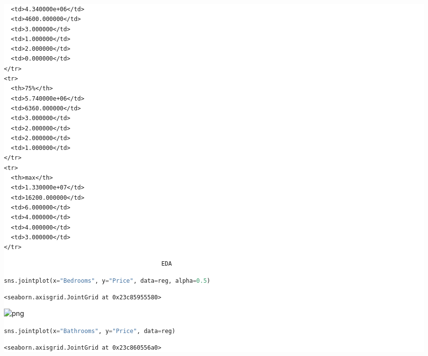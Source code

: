       <td>4.340000e+06</td>
      <td>4600.000000</td>
      <td>3.000000</td>
      <td>1.000000</td>
      <td>2.000000</td>
      <td>0.000000</td>
    </tr>
    <tr>
      <th>75%</th>
      <td>5.740000e+06</td>
      <td>6360.000000</td>
      <td>3.000000</td>
      <td>2.000000</td>
      <td>2.000000</td>
      <td>1.000000</td>
    </tr>
    <tr>
      <th>max</th>
      <td>1.330000e+07</td>
      <td>16200.000000</td>
      <td>6.000000</td>
      <td>4.000000</td>
      <td>4.000000</td>
      <td>3.000000</td>
    </tr>
  </tbody>
</table>
</div>



                                                 EDA


```python
sns.jointplot(x="Bedrooms", y="Price", data=reg, alpha=0.5)
```




    <seaborn.axisgrid.JointGrid at 0x23c85955580>




    
![png](output_21_1.png)
    



```python
sns.jointplot(x="Bathrooms", y="Price", data=reg)
```




    <seaborn.axisgrid.JointGrid at 0x23c860556a0>


